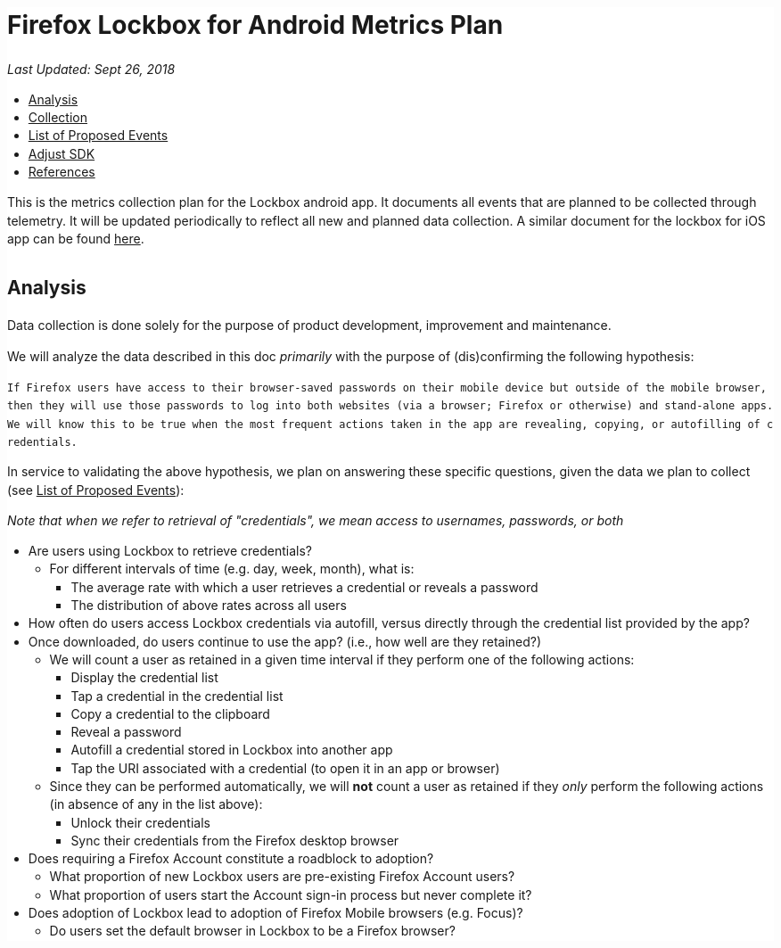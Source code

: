 # Firefox Lockbox for Android Metrics Plan

_Last Updated: Sept 26, 2018_



- [Analysis](#analysis)
- [Collection](#collection)
- [List of Proposed Events](#list-of-proposed-events)
- [Adjust SDK](#adjust-sdk)
- [References](#references)



This is the metrics collection plan for the Lockbox android app. It documents all events that are planned to be collected through telemetry. It will be updated periodically to reflect all new and planned data collection. A similar document for the lockbox for iOS app can be found [here](https://github.com/mozilla-lockbox/lockbox-ios/blob/master/docs/metrics.md).

## Analysis

Data collection is done solely for the purpose of product development, improvement and maintenance.

We will analyze the data described in this doc *primarily* with the purpose of (dis)confirming the following hypothesis:

`If Firefox users have access to their browser-saved passwords on their mobile device but outside of the mobile browser, then they will use those passwords to log into both websites (via a browser; Firefox or otherwise) and stand-alone apps. We will know this to be true when the most frequent actions taken in the app are revealing, copying, or autofilling of credentials.`

In service to validating the above hypothesis, we plan on answering these specific questions, given the data we plan to collect (see [List of Proposed Events](#list-of-proposed-events)):

*Note that when we refer to retrieval of "credentials", we mean access to usernames, passwords, or both*

* Are users using Lockbox to retrieve credentials?
	* For different intervals of time (e.g. day, week, month), what is:
		* The average rate with which a user retrieves a credential or reveals a password
		* The distribution of above rates across all users
* How often do users access Lockbox credentials via autofill, versus directly through the credential list provided by the app?
* Once downloaded, do users continue to use the app? (i.e., how well are they retained?)
	* We will count a user as retained in a given time interval if they perform one of the following actions:
		* Display the credential list
		* Tap a credential in the credential list
		* Copy a credential to the clipboard
		* Reveal a password
		* Autofill a credential stored in Lockbox into another app
		* Tap the URI associated with a credential (to open it in an app or browser)
	* Since they can be performed automatically, we will **not** count a user as retained if they *only* perform the following actions (in absence of any in the list above):
		* Unlock their credentials
		* Sync their credentials from the Firefox desktop browser
* Does requiring a Firefox Account constitute a roadblock to adoption?
	* What proportion of new Lockbox users are pre-existing Firefox Account users?
	* What proportion of users start the Account sign-in process but never complete it?
* Does adoption of Lockbox lead to adoption of Firefox Mobile browsers (e.g. Focus)?
	* Do users set the default browser in Lockbox to be a Firefox browser?
